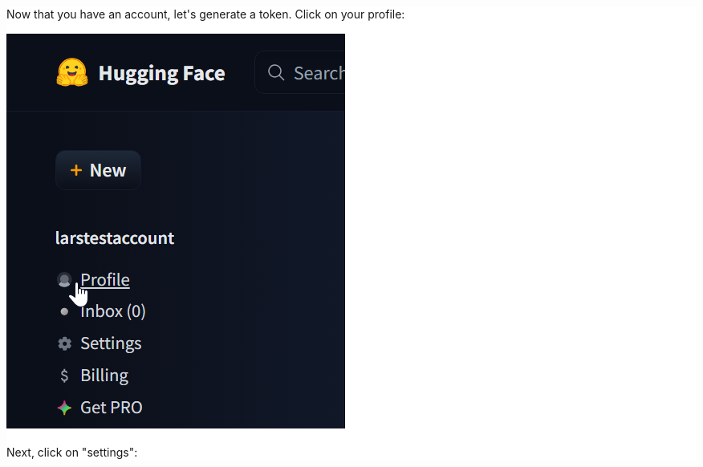 Now that you have an account, let's generate a token. Click on your profile:

![](../assets/images/hf_0.png)

Next, click on "settings":
